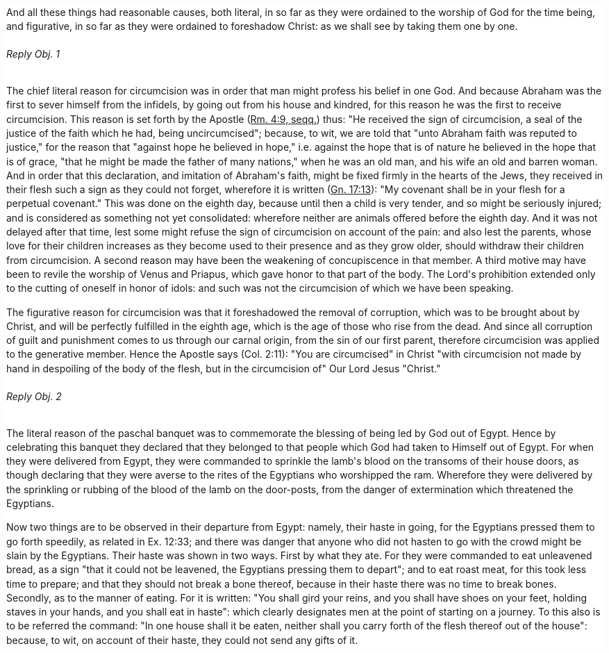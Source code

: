 And all these things had reasonable causes, both literal, in so far as they were ordained to the worship of God for the time being, and figurative, in so far as they were ordained to foreshadow Christ: as we shall see by taking them one by one.  

###### Reply Obj. 1
The chief literal reason for circumcision was in order that man might profess his belief in one God. And because Abraham was the first to sever himself from the infidels, by going out from his house and kindred, for this reason he was the first to receive circumcision. This reason is set forth by the Apostle ([Rm. 4:9, seqq.](http://bible.gospelcom.net/bible?Rm++4:9,+seqq+)) thus: "He received the sign of circumcision, a seal of the justice of the faith which he had, being uncircumcised"; because, to wit, we are told that "unto Abraham faith was reputed to justice," for the reason that "against hope he believed in hope," i.e. against the hope that is of nature he believed in the hope that is of grace, "that he might be made the father of many nations," when he was an old man, and his wife an old and barren woman. And in order that this declaration, and imitation of Abraham's faith, might be fixed firmly in the hearts of the Jews, they received in their flesh such a sign as they could not forget, wherefore it is written ([Gn. 17:13](http://bible.gospelcom.net/bible?Gn++17:13)): "My covenant shall be in your flesh for a perpetual covenant." This was done on the eighth day, because until then a child is very tender, and so might be seriously injured; and is considered as something not yet consolidated: wherefore neither are animals offered before the eighth day. And it was not delayed after that time, lest some might refuse the sign of circumcision on account of the pain: and also lest the parents, whose love for their children increases as they become used to their presence and as they grow older, should withdraw their children from circumcision. A second reason may have been the weakening of concupiscence in that member. A third motive may have been to revile the worship of Venus and Priapus, which gave honor to that part of the body. The Lord's prohibition extended only to the cutting of oneself in honor of idols: and such was not the circumcision of which we have been speaking.  

The figurative reason for circumcision was that it foreshadowed the removal of corruption, which was to be brought about by Christ, and will be perfectly fulfilled in the eighth age, which is the age of those who rise from the dead. And since all corruption of guilt and punishment comes to us through our carnal origin, from the sin of our first parent, therefore circumcision was applied to the generative member. Hence the Apostle says (Col. 2:11): "You are circumcised" in Christ "with circumcision not made by hand in despoiling of the body of the flesh, but in the circumcision of" Our Lord Jesus "Christ."  

###### Reply Obj. 2
The literal reason of the paschal banquet was to commemorate the blessing of being led by God out of Egypt. Hence by celebrating this banquet they declared that they belonged to that people which God had taken to Himself out of Egypt. For when they were delivered from Egypt, they were commanded to sprinkle the lamb's blood on the transoms of their house doors, as though declaring that they were averse to the rites of the Egyptians who worshipped the ram. Wherefore they were delivered by the sprinkling or rubbing of the blood of the lamb on the door-posts, from the danger of extermination which threatened the Egyptians.  

Now two things are to be observed in their departure from Egypt: namely, their haste in going, for the Egyptians pressed them to go forth speedily, as related in Ex. 12:33; and there was danger that anyone who did not hasten to go with the crowd might be slain by the Egyptians. Their haste was shown in two ways. First by what they ate. For they were commanded to eat unleavened bread, as a sign "that it could not be leavened, the Egyptians pressing them to depart"; and to eat roast meat, for this took less time to prepare; and that they should not break a bone thereof, because in their haste there was no time to break bones. Secondly, as to the manner of eating. For it is written: "You shall gird your reins, and you shall have shoes on your feet, holding staves in your hands, and you shall eat in haste": which clearly designates men at the point of starting on a journey. To this also is to be referred the command: "In one house shall it be eaten, neither shall you carry forth of the flesh thereof out of the house": because, to wit, on account of their haste, they could not send any gifts of it.  

